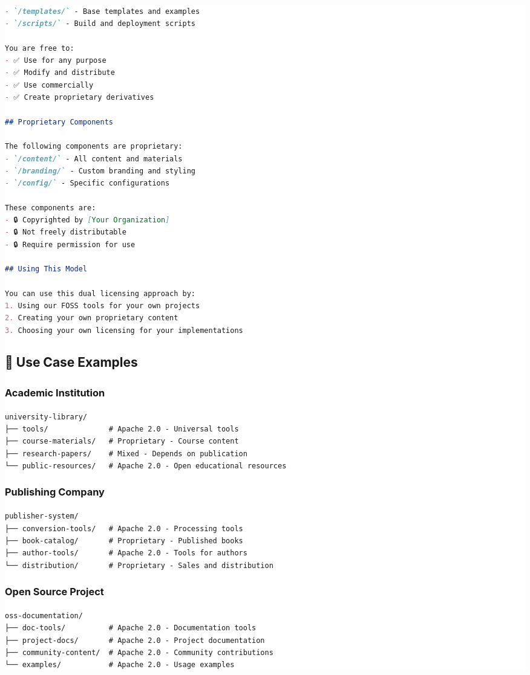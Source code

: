 ```markdown
- `/templates/` - Base templates and examples
- `/scripts/` - Build and deployment scripts

You are free to:
- ✅ Use for any purpose
- ✅ Modify and distribute
- ✅ Use commercially
- ✅ Create proprietary derivatives

## Proprietary Components

The following components are proprietary:
- `/content/` - All content and materials
- `/branding/` - Custom branding and styling
- `/config/` - Specific configurations

These components are:
- 🔒 Copyrighted by [Your Organization]
- 🔒 Not freely distributable
- 🔒 Require permission for use

## Using This Model

You can use this dual licensing approach by:
1. Using our FOSS tools for your own projects
2. Creating your own proprietary content
3. Choosing your own licensing for your implementations
```

## 🎨 Use Case Examples

### Academic Institution
```
university-library/
├── tools/              # Apache 2.0 - Universal tools
├── course-materials/   # Proprietary - Course content
├── research-papers/    # Mixed - Depends on publication
└── public-resources/   # Apache 2.0 - Open educational resources
```

### Publishing Company
```
publisher-system/
├── conversion-tools/   # Apache 2.0 - Processing tools
├── book-catalog/       # Proprietary - Published books
├── author-tools/       # Apache 2.0 - Tools for authors
└── distribution/       # Proprietary - Sales and distribution
```

### Open Source Project
```
oss-documentation/
├── doc-tools/          # Apache 2.0 - Documentation tools
├── project-docs/       # Apache 2.0 - Project documentation
├── community-content/  # Apache 2.0 - Community contributions
└── examples/           # Apache 2.0 - Usage examples
```
